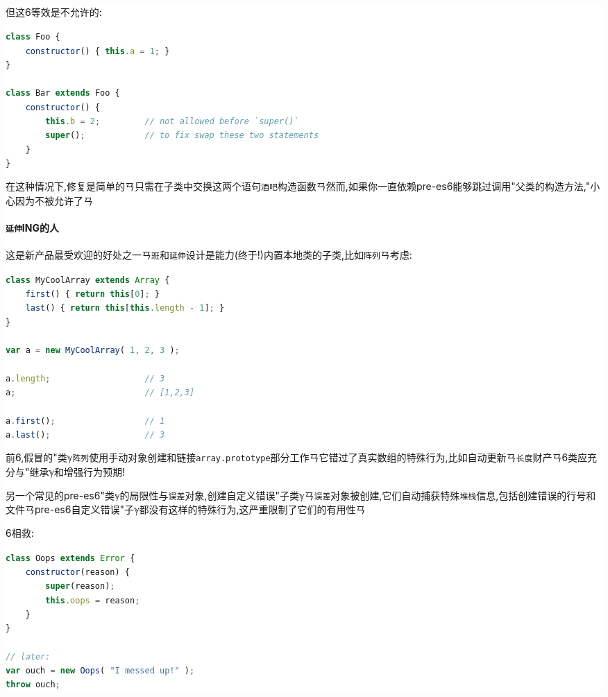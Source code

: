 但这6等效是不允许的: 

```js
class Foo {
	constructor() { this.a = 1; }
}

class Bar extends Foo {
	constructor() {
		this.b = 2;			// not allowed before `super()`
		super();			// to fix swap these two statements
	}
}
```

在这种情况下,修复是简单的ㄢ只需在子类中交换这两个语句`酒吧`构造函数ㄢ然而,如果你一直依赖pre-es6能够跳过调用"父类的构造方法,"小心因为不被允许了ㄢ

#### `延伸`ING的人

这是新产品最受欢迎的好处之一ㄢ`班`和`延伸`设计是能力(终于!)内置本地类的子类,比如`阵列`ㄢ考虑: 

```js
class MyCoolArray extends Array {
	first() { return this[0]; }
	last() { return this[this.length - 1]; }
}

var a = new MyCoolArray( 1, 2, 3 );

a.length;					// 3
a;							// [1,2,3]

a.first();					// 1
a.last();					// 3
```

前6,假冒的"类ℽ`阵列`使用手动对象创建和链接`array.prototype`部分工作ㄢ它错过了真实数组的特殊行为,比如自动更新ㄢ`长度`财产ㄢ6类应充分与"继承ℽ和增强行为预期!

另一个常见的pre-es6"类ℽ的局限性与`误差`对象,创建自定义错误"子类ℽㄢ`误差`对象被创建,它们自动捕获特殊`堆栈`信息,包括创建错误的行号和文件ㄢpre-es6自定义错误"子ℽ都没有这样的特殊行为,这严重限制了它们的有用性ㄢ

6相救: 

```js
class Oops extends Error {
	constructor(reason) {
		super(reason);
		this.oops = reason;
	}
}

// later:
var ouch = new Oops( "I messed up!" );
throw ouch;
```
